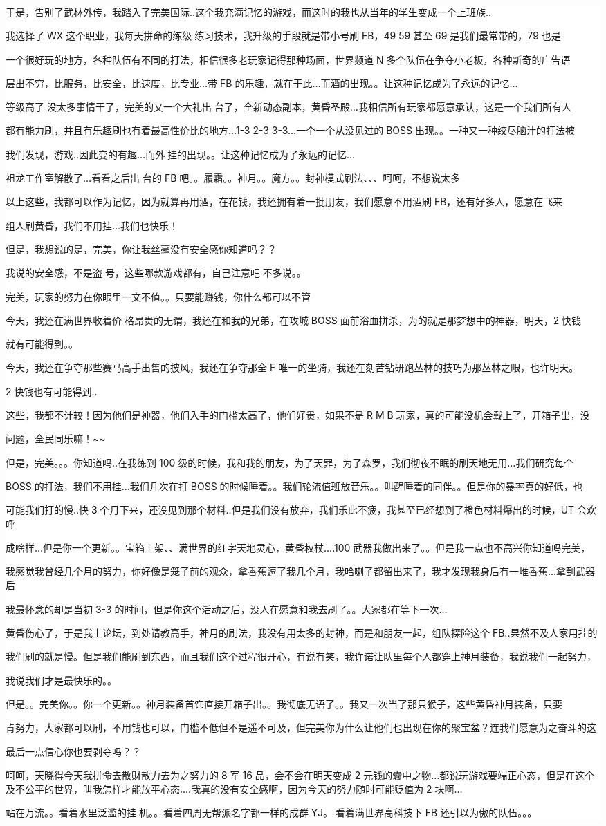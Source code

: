 于是，告别了武林外传，我踏入了完美国际..这个我充满记忆的游戏，而这时的我也从当年的学生变成一个上班族..

我选择了 WX 这个职业，我每天拼命的练级 练习技术，我升级的手段就是带小号刷 FB，49 59 甚至 69 是我们最常带的，79 也是

一个很好玩的地方，各种队伍有不同的打法，相信很多老玩家记得那种场面，世界频道 N 多个队伍在争夺小老板，各种新奇的广告语

层出不穷，比服务，比安全，比速度，比专业…带 FB 的乐趣，就在于此…而酒的出现。。让这种记忆成为了永远的记忆…

等级高了 没太多事情干了，完美的又一个大礼出 台了，全新动态副本，黄昏圣殿…我相信所有玩家都愿意承认，这是一个我们所有人

都有能力刷，并且有乐趣刷也有着最高性价比的地方…1-3 2-3 3-3…一个一个从没见过的 BOSS 出现。。一种又一种绞尽脑汁的打法被

我们发现，游戏..因此变的有趣…而外 挂的出现。。让这种记忆成为了永远的记忆…

祖龙工作室解散了…看看之后出 台的 FB 吧。。履霜。。神月。。魔方。。封神模式刷法、、、呵呵，不想说太多

以上这些，我都可以作为记忆，因为就算再用酒，在花钱，我还拥有着一批朋友，我们愿意不用酒刷 FB，还有好多人，愿意在飞来

组人刷黄昏，我们不用挂…我们也快乐！

但是，我想说的是，完美，你让我丝毫没有安全感你知道吗？？

我说的安全感，不是盗 号，这些哪款游戏都有，自己注意吧 不多说。。

完美，玩家的努力在你眼里一文不值。。只要能赚钱，你什么都可以不管

今天，我还在满世界收着价 格昂贵的无谓，我还在和我的兄弟，在攻城 BOSS 面前浴血拼杀，为的就是那梦想中的神器，明天，2 快钱

就有可能得到。。

今天，我还在争夺那些赛马高手出售的披风，我还在争夺那全 F 唯一的坐骑，我还在刻苦钻研跑丛林的技巧为那丛林之眼，也许明天。

2 快钱也有可能得到..

这些，我都不计较！因为他们是神器，他们入手的门槛太高了，他们好贵，如果不是 R M B 玩家，真的可能没机会戴上了，开箱子出，没

问题，全民同乐嘛！~~

但是，完美。。。你知道吗..在我练到 100 级的时候，我和我的朋友，为了天罪，为了森罗，我们彻夜不眠的刷天地无用…我们研究每个

BOSS 的打法，我们不用挂…我们几次在打 BOSS 的时候睡着。。我们轮流值班放音乐。。叫醒睡着的同伴。。但是你的暴率真的好低，也

可能我们打的慢..快 3 个月下来，还没见到那个材料..但是我们没有放弃，我们乐此不疲，我甚至已经想到了橙色材料爆出的时候，UT 会欢呼

成啥样…但是你一个更新。。宝箱上架、、满世界的红字天地灵心，黄昏权杖….100 武器我做出来了。。但是我一点也不高兴你知道吗完美，

我感觉我曾经几个月的努力，你好像是笼子前的观众，拿香蕉逗了我几个月，我哈喇子都留出来了，我才发现我身后有一堆香蕉…拿到武器后

我最怀念的却是当初 3-3 的时间，但是你这个活动之后，没人在愿意和我去刷了。。大家都在等下一次…

黄昏伤心了，于是我上论坛，到处请教高手，神月的刷法，我没有用太多的封神，而是和朋友一起，组队探险这个 FB..果然不及人家用挂的

我们刷的就是慢。但是我们能刷到东西，而且我们这个过程很开心，有说有笑，我许诺让队里每个人都穿上神月装备，我说我们一起努力，

我说我们才是最快乐的。。

但是。。完美你。。你一个更新。。神月装备首饰直接开箱子出。。我彻底无语了。。我又一次当了那只猴子，这些黄昏神月装备，只要

肯努力，大家都可以刷，不用钱也可以，门槛不低但不是遥不可及，但完美你为什么让他们也出现在你的聚宝盆？连我们愿意为之奋斗的这

最后一点信心你也要剥夺吗？？

呵呵，天晓得今天我拼命去散财散力去为之努力的 8 军 16 品，会不会在明天变成 2 元钱的囊中之物…都说玩游戏要端正心态，但是在这个及不公平的世界，叫我怎样才能放平心态….我真的没有安全感啊，因为今天的努力随时可能贬值为 2 块啊…

站在万流。。看着水里泛滥的挂 机。。看着四周无帮派名字都一样的成群 YJ。 看着满世界高科技下 FB 还引以为傲的队伍。。。